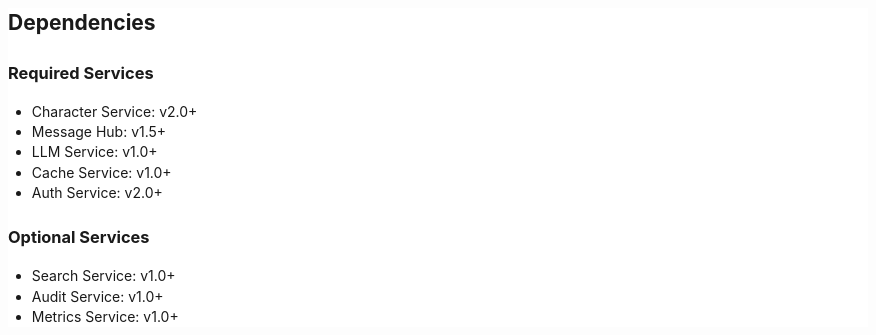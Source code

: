 ## Dependencies

### Required Services
- Character Service: v2.0+
- Message Hub: v1.5+
- LLM Service: v1.0+
- Cache Service: v1.0+
- Auth Service: v2.0+

### Optional Services
- Search Service: v1.0+
- Audit Service: v1.0+
- Metrics Service: v1.0+
